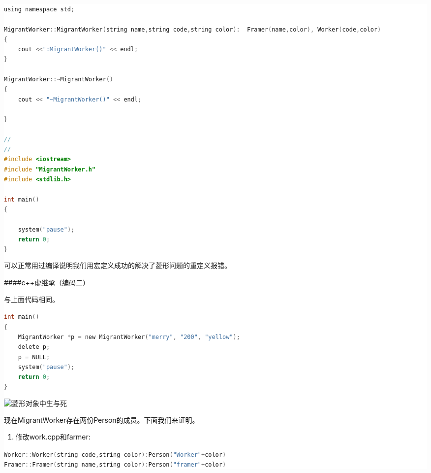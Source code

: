 ```c
using namespace std;

MigrantWorker::MigrantWorker(string name,string code,string color):  Framer(name,color), Worker(code,color)
{
	cout <<":MigrantWorker()" << endl;
}

MigrantWorker::~MigrantWorker()
{
	cout << "~MigrantWorker()" << endl;

}

//
//
#include <iostream>
#include "MigrantWorker.h"
#include <stdlib.h>

int main()
{
	
	system("pause");
	return 0;
}
```

可以正常用过编译说明我们用宏定义成功的解决了菱形问题的重定义报错。

####c++虚继承（编码二）

与上面代码相同。

```c
int main()
{
	MigrantWorker *p = new MigrantWorker("merry", "200", "yellow");
	delete p;
	p = NULL;
	system("pause");
	return 0;
}
```

![菱形对象中生与死](http://upload-images.jianshu.io/upload_images/1779926-50c12ff582b0a926.png?imageMogr2/auto-orient/strip%7CimageView2/2/w/1240)

现在MigrantWorker存在两份Person的成员。下面我们来证明。

1. 修改work.cpp和farmer:

```c
Worker::Worker(string code,string color):Person("Worker"+color)
Framer::Framer(string name,string color):Person("framer"+color)
```
